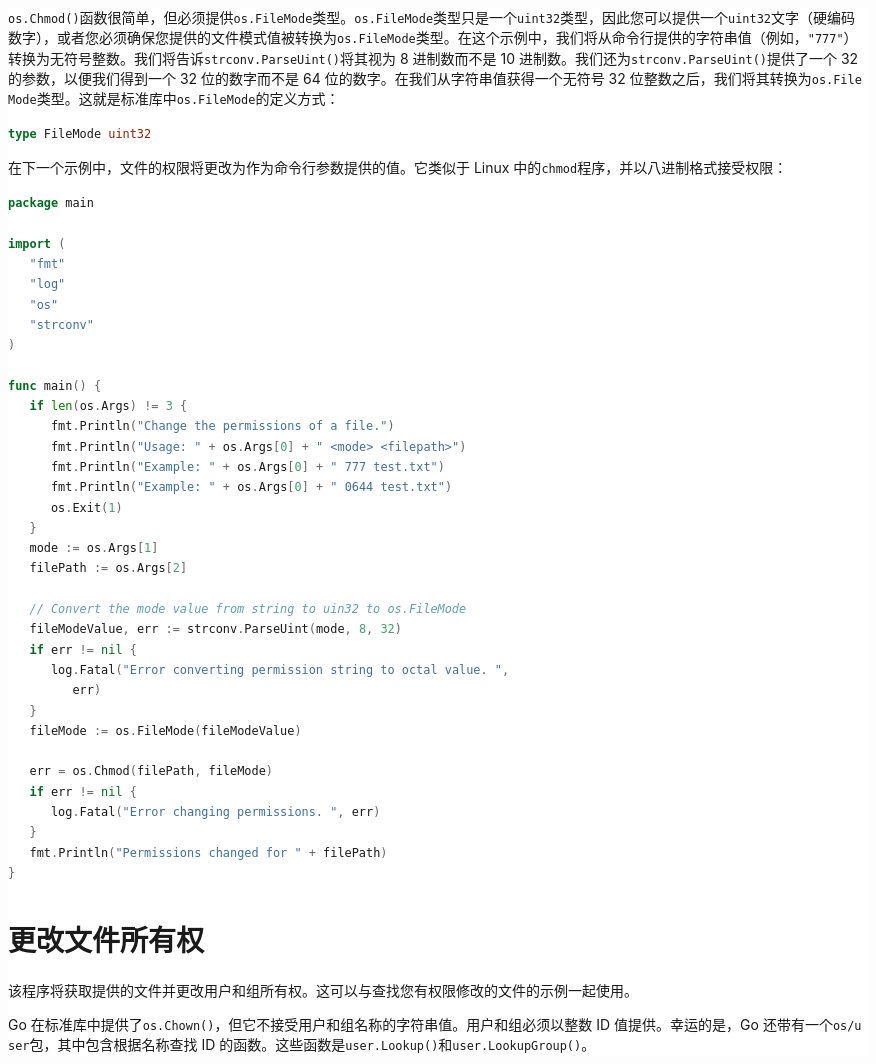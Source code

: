 `os.Chmod()`函数很简单，但必须提供`os.FileMode`类型。`os.FileMode`类型只是一个`uint32`类型，因此您可以提供一个`uint32`文字（硬编码数字），或者您必须确保您提供的文件模式值被转换为`os.FileMode`类型。在这个示例中，我们将从命令行提供的字符串值（例如，`"777"`）转换为无符号整数。我们将告诉`strconv.ParseUint()`将其视为 8 进制数而不是 10 进制数。我们还为`strconv.ParseUint()`提供了一个 32 的参数，以便我们得到一个 32 位的数字而不是 64 位的数字。在我们从字符串值获得一个无符号 32 位整数之后，我们将其转换为`os.FileMode`类型。这就是标准库中`os.FileMode`的定义方式：

```go
type FileMode uint32  
```

在下一个示例中，文件的权限将更改为作为命令行参数提供的值。它类似于 Linux 中的`chmod`程序，并以八进制格式接受权限：

```go
package main

import (
   "fmt"
   "log"
   "os"
   "strconv"
)

func main() {
   if len(os.Args) != 3 {
      fmt.Println("Change the permissions of a file.")
      fmt.Println("Usage: " + os.Args[0] + " <mode> <filepath>")
      fmt.Println("Example: " + os.Args[0] + " 777 test.txt")
      fmt.Println("Example: " + os.Args[0] + " 0644 test.txt")
      os.Exit(1)
   }
   mode := os.Args[1]
   filePath := os.Args[2]

   // Convert the mode value from string to uin32 to os.FileMode
   fileModeValue, err := strconv.ParseUint(mode, 8, 32)
   if err != nil {
      log.Fatal("Error converting permission string to octal value. ", 
         err)
   }
   fileMode := os.FileMode(fileModeValue)

   err = os.Chmod(filePath, fileMode)
   if err != nil {
      log.Fatal("Error changing permissions. ", err)
   }
   fmt.Println("Permissions changed for " + filePath)
} 
```

# 更改文件所有权

该程序将获取提供的文件并更改用户和组所有权。这可以与查找您有权限修改的文件的示例一起使用。

Go 在标准库中提供了`os.Chown()`，但它不接受用户和组名称的字符串值。用户和组必须以整数 ID 值提供。幸运的是，Go 还带有一个`os/user`包，其中包含根据名称查找 ID 的函数。这些函数是`user.Lookup()`和`user.LookupGroup()`。

